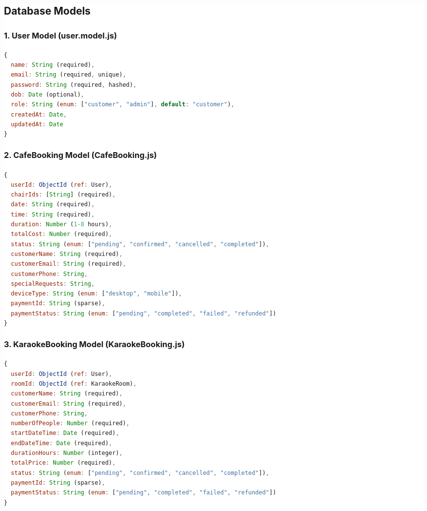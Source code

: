 ## Database Models

### 1. User Model (user.model.js)

```javascript
{
  name: String (required),
  email: String (required, unique),
  password: String (required, hashed),
  dob: Date (optional),
  role: String (enum: ["customer", "admin"], default: "customer"),
  createdAt: Date,
  updatedAt: Date
}
```

### 2. CafeBooking Model (CafeBooking.js)

```javascript
{
  userId: ObjectId (ref: User),
  chairIds: [String] (required),
  date: String (required),
  time: String (required),
  duration: Number (1-8 hours),
  totalCost: Number (required),
  status: String (enum: ["pending", "confirmed", "cancelled", "completed"]),
  customerName: String (required),
  customerEmail: String (required),
  customerPhone: String,
  specialRequests: String,
  deviceType: String (enum: ["desktop", "mobile"]),
  paymentId: String (sparse),
  paymentStatus: String (enum: ["pending", "completed", "failed", "refunded"])
}
```

### 3. KaraokeBooking Model (KaraokeBooking.js)

```javascript
{
  userId: ObjectId (ref: User),
  roomId: ObjectId (ref: KaraokeRoom),
  customerName: String (required),
  customerEmail: String (required),
  customerPhone: String,
  numberOfPeople: Number (required),
  startDateTime: Date (required),
  endDateTime: Date (required),
  durationHours: Number (integer),
  totalPrice: Number (required),
  status: String (enum: ["pending", "confirmed", "cancelled", "completed"]),
  paymentId: String (sparse),
  paymentStatus: String (enum: ["pending", "completed", "failed", "refunded"])
}
```
